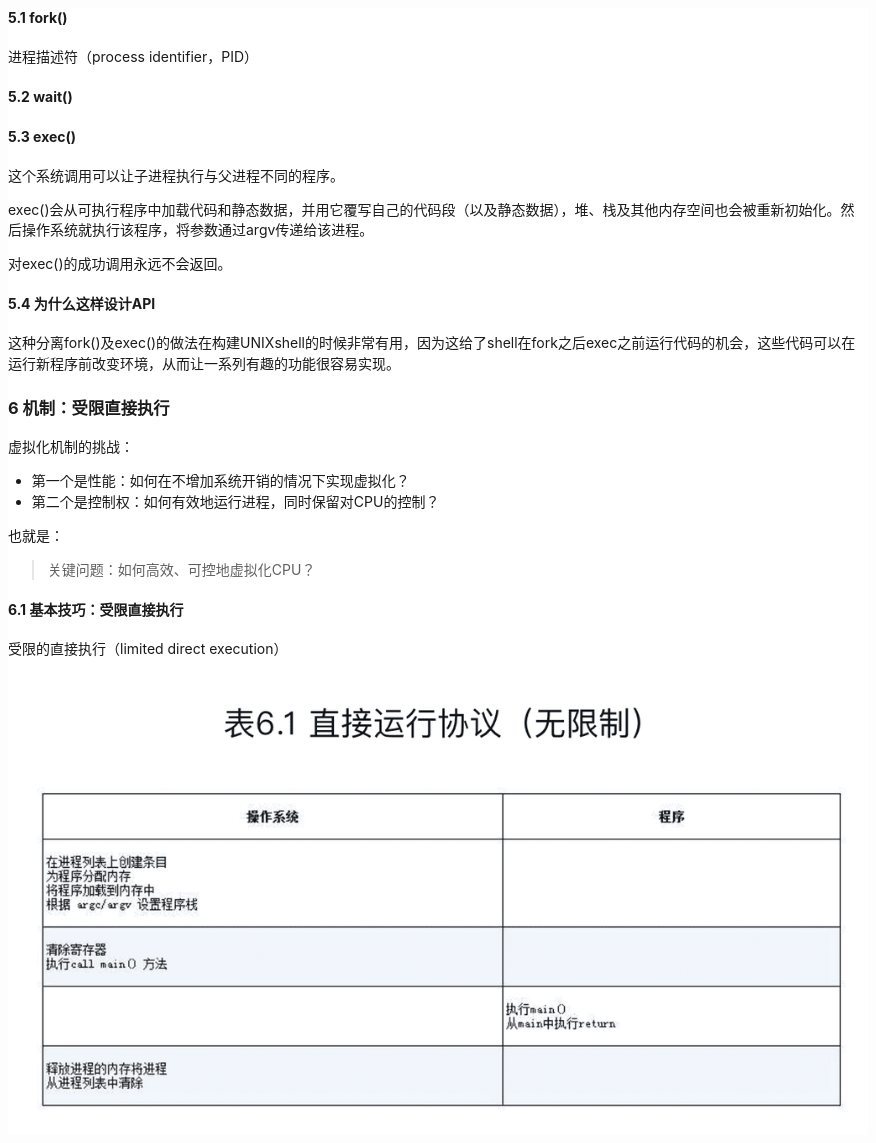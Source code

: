 #### 5.1 fork()



进程描述符（process identifier，PID）

#### 5.2 wait()



#### 5.3 exec()

这个系统调用可以让子进程执行与父进程不同的程序。

exec()会从可执行程序中加载代码和静态数据，并用它覆写自己的代码段（以及静态数据），堆、栈及其他内存空间也会被重新初始化。然后操作系统就执行该程序，将参数通过argv传递给该进程。

对exec()的成功调用永远不会返回。

#### 5.4 为什么这样设计API

这种分离fork()及exec()的做法在构建UNIXshell的时候非常有用，因为这给了shell在fork之后exec之前运行代码的机会，这些代码可以在运行新程序前改变环境，从而让一系列有趣的功能很容易实现。



### 6 机制：受限直接执行

虚拟化机制的挑战：

- 第一个是性能：如何在不增加系统开销的情况下实现虚拟化？
- 第二个是控制权：如何有效地运行进程，同时保留对CPU的控制？

也就是：

> 关键问题：如何高效、可控地虚拟化CPU？

#### 6.1 基本技巧：受限直接执行

受限的直接执行（limited direct execution）

![](../../images/OSTEP-005.jpg)
